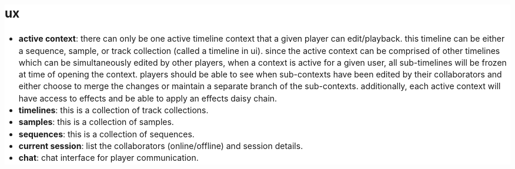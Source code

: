 ## ux
* **active context**: there can only be one active timeline context that a given player can edit/playback. this timeline can be either a sequence, sample, or track collection (called a timeline in ui). since the active context can be comprised of other timelines which can be simultaneously edited by other players, when a context is active for a given user, all sub-timelines will be frozen at time of opening the context. players should be able to see when sub-contexts have been edited by their collaborators and either choose to merge the changes or maintain a separate branch of the sub-contexts. additionally, each active context will have access to effects and be able to apply an effects daisy chain.
* **timelines**: this is a collection of track collections.
* **samples**: this is a collection of samples.
* **sequences**: this is a collection of sequences.
* **current session**: list the collaborators (online/offline) and session details.
* **chat**: chat interface for player communication.
